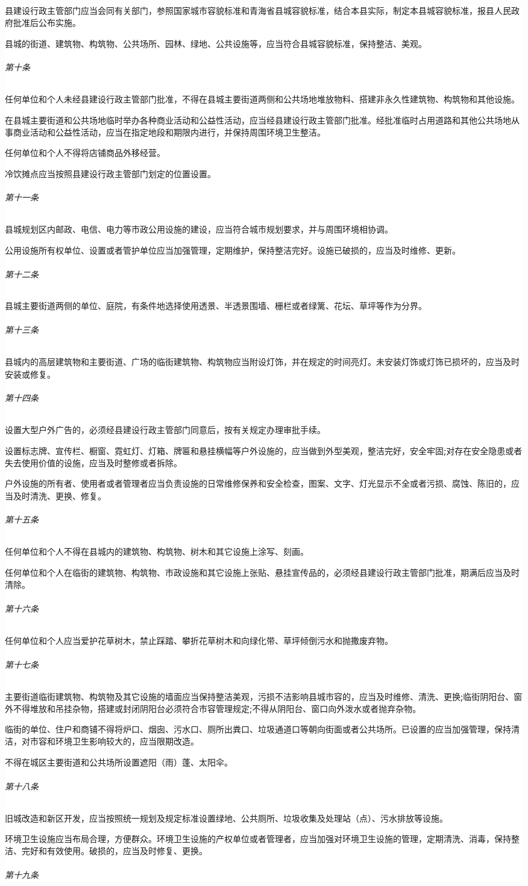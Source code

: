县建设行政主管部门应当会同有关部门，参照国家城市容貌标准和青海省县城容貌标准，结合本县实际，制定本县城容貌标准，报县人民政府批准后公布实施。

县城的街道、建筑物、构筑物、公共场所、园林、绿地、公共设施等，应当符合县城容貌标准，保持整洁、美观。

###### 第十条

任何单位和个人未经县建设行政主管部门批准，不得在县城主要街道两侧和公共场地堆放物料、搭建非永久性建筑物、构筑物和其他设施。

在县城主要街道和公共场地临时举办各种商业活动和公益性活动，应当经县建设行政主管部门批准。经批准临时占用道路和其他公共场地从事商业活动和公益性活动，应当在指定地段和期限内进行，并保持周围环境卫生整洁。

任何单位和个人不得将店铺商品外移经营。

冷饮摊点应当按照县建设行政主管部门划定的位置设置。

###### 第十一条

县城规划区内邮政、电信、电力等市政公用设施的建设，应当符合城市规划要求，并与周围环境相协调。

公用设施所有权单位、设置或者管护单位应当加强管理，定期维护，保持整洁完好。设施已破损的，应当及时维修、更新。

###### 第十二条

县城主要街道两侧的单位、庭院，有条件地选择使用透景、半透景围墙、栅栏或者绿篱、花坛、草坪等作为分界。

###### 第十三条

县城内的高层建筑物和主要街道、广场的临街建筑物、构筑物应当附设灯饰，并在规定的时间亮灯。未安装灯饰或灯饰已损坏的，应当及时安装或修复。

###### 第十四条

设置大型户外广告的，必须经县建设行政主管部门同意后，按有关规定办理审批手续。

设置标志牌、宣传栏、橱窗、霓虹灯、灯箱、牌匾和悬挂横幅等户外设施的，应当做到外型美观，整洁完好，安全牢固;对存在安全隐患或者失去使用价值的设施，应当及时整修或者拆除。

户外设施的所有者、使用者或者管理者应当负责设施的日常维修保养和安全检查，图案、文字、灯光显示不全或者污损、腐蚀、陈旧的，应当及时清洗、更换、修复。

###### 第十五条

任何单位和个人不得在县城内的建筑物、构筑物、树木和其它设施上涂写、刻画。

任何单位和个人在临街的建筑物、构筑物、市政设施和其它设施上张贴、悬挂宣传品的，必须经县建设行政主管部门批准，期满后应当及时清除。

###### 第十六条

任何单位和个人应当爱护花草树木，禁止踩踏、攀折花草树木和向绿化带、草坪倾倒污水和抛撒废弃物。

###### 第十七条

主要街道临街建筑物、构筑物及其它设施的墙面应当保持整洁美观，污损不洁影响县城市容的，应当及时维修、清洗、更换;临街阴阳台、窗外不得堆放和吊挂杂物，搭建或封闭阴阳台必须符合市容管理规定;不得从阴阳台、窗口向外泼水或者抛弃杂物。

临街的单位、住户和商铺不得将炉口、烟囱、污水口、厕所出粪口、垃圾通道口等朝向街面或者公共场所。已设置的应当加强管理，保持清洁，对市容和环境卫生影响较大的，应当限期改造。

不得在城区主要街道和公共场所设置遮阳（雨）蓬、太阳伞。

###### 第十八条

旧城改造和新区开发，应当按照统一规划及规定标准设置绿地、公共厕所、垃圾收集及处理站（点）、污水排放等设施。

环境卫生设施应当布局合理，方便群众。环境卫生设施的产权单位或者管理者，应当加强对环境卫生设施的管理，定期清洗、消毒，保持整洁、完好和有效使用。破损的，应当及时修复、更换。

###### 第十九条
